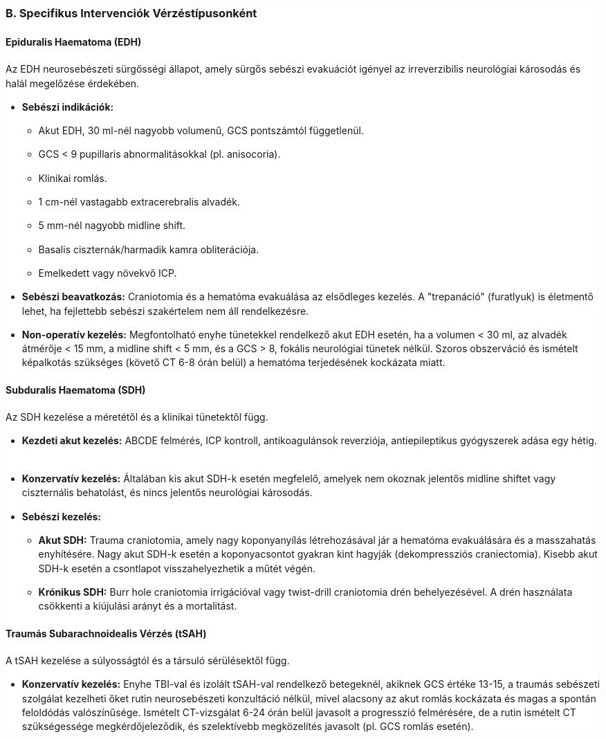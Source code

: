 
### B. Specifikus Intervenciók Vérzéstípusonként

#### Epiduralis Haematoma (EDH)

Az EDH neurosebészeti sürgősségi állapot, amely sürgős sebészi evakuációt igényel az irreverzibilis neurológiai károsodás és halál megelőzése érdekében.  

- **Sebészi indikációk:**
    - Akut EDH, 30 ml-nél nagyobb volumenű, GCS pontszámtól függetlenül.  
        
    - GCS < 9 pupillaris abnormalitásokkal (pl. anisocoria).  
        
    - Klinikai romlás.  
        
    - 1 cm-nél vastagabb extracerebralis alvadék.  
        
    - 5 mm-nél nagyobb midline shift.  
        
    - Basalis ciszternák/harmadik kamra obliterációja.  
        
    - Emelkedett vagy növekvő ICP.  
        
- **Sebészi beavatkozás:** Craniotomia és a hematóma evakuálása az elsődleges kezelés. A "trepanáció" (furatlyuk) is életmentő lehet, ha fejlettebb sebészi szakértelem nem áll rendelkezésre.  
    
- **Non-operatív kezelés:** Megfontolható enyhe tünetekkel rendelkező akut EDH esetén, ha a volumen < 30 ml, az alvadék átmérője < 15 mm, a midline shift < 5 mm, és a GCS > 8, fokális neurológiai tünetek nélkül. Szoros obszerváció és ismételt képalkotás szükséges (követő CT 6-8 órán belül) a hematóma terjedésének kockázata miatt.  
    

#### Subduralis Haematoma (SDH)

Az SDH kezelése a méretétől és a klinikai tünetektől függ.

- **Kezdeti akut kezelés:** ABCDE felmérés, ICP kontroll, antikoagulánsok reverziója, antiepileptikus gyógyszerek adása egy hétig.  
    
- **Konzervatív kezelés:** Általában kis akut SDH-k esetén megfelelő, amelyek nem okoznak jelentős midline shiftet vagy ciszternális behatolást, és nincs jelentős neurológiai károsodás.  
    
- **Sebészi kezelés:**
    - **Akut SDH:** Trauma craniotomia, amely nagy koponyanyílás létrehozásával jár a hematóma evakuálására és a masszahatás enyhítésére. Nagy akut SDH-k esetén a koponyacsontot gyakran kint hagyják (dekompressziós craniectomia). Kisebb akut SDH-k esetén a csontlapot visszahelyezhetik a műtét végén.  
        
    - **Krónikus SDH:** Burr hole craniotomia irrigációval vagy twist-drill craniotomia drén behelyezésével. A drén használata csökkenti a kiújulási arányt és a mortalitást.  
        

#### Traumás Subarachnoidealis Vérzés (tSAH)

A tSAH kezelése a súlyosságtól és a társuló sérülésektől függ.

- **Konzervatív kezelés:** Enyhe TBI-val és izolált tSAH-val rendelkező betegeknél, akiknek GCS értéke 13-15, a traumás sebészeti szolgálat kezelheti őket rutin neurosebészeti konzultáció nélkül, mivel alacsony az akut romlás kockázata és magas a spontán feloldódás valószínűsége. Ismételt CT-vizsgálat 6-24 órán belül javasolt a progresszió felmérésére, de a rutin ismételt CT szükségessége megkérdőjeleződik, és szelektívebb megközelítés javasolt (pl. GCS romlás esetén).  
    